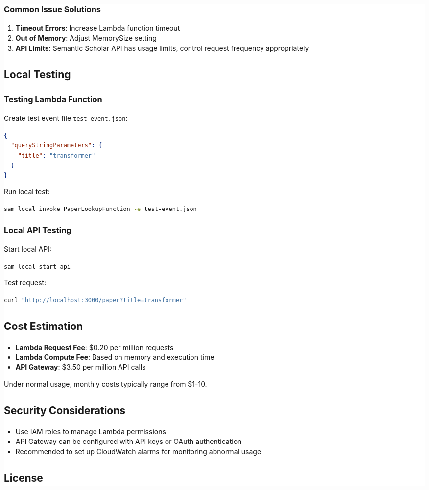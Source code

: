 ### Common Issue Solutions

1. **Timeout Errors**: Increase Lambda function timeout
2. **Out of Memory**: Adjust MemorySize setting
3. **API Limits**: Semantic Scholar API has usage limits, control request frequency appropriately

## Local Testing

### Testing Lambda Function

Create test event file `test-event.json`:

```json
{
  "queryStringParameters": {
    "title": "transformer"
  }
}
```

Run local test:
```bash
sam local invoke PaperLookupFunction -e test-event.json
```

### Local API Testing

Start local API:
```bash
sam local start-api
```

Test request:
```bash
curl "http://localhost:3000/paper?title=transformer"
```

## Cost Estimation

- **Lambda Request Fee**: $0.20 per million requests
- **Lambda Compute Fee**: Based on memory and execution time
- **API Gateway**: $3.50 per million API calls

Under normal usage, monthly costs typically range from $1-10.

## Security Considerations

- Use IAM roles to manage Lambda permissions
- API Gateway can be configured with API keys or OAuth authentication
- Recommended to set up CloudWatch alarms for monitoring abnormal usage

## License
